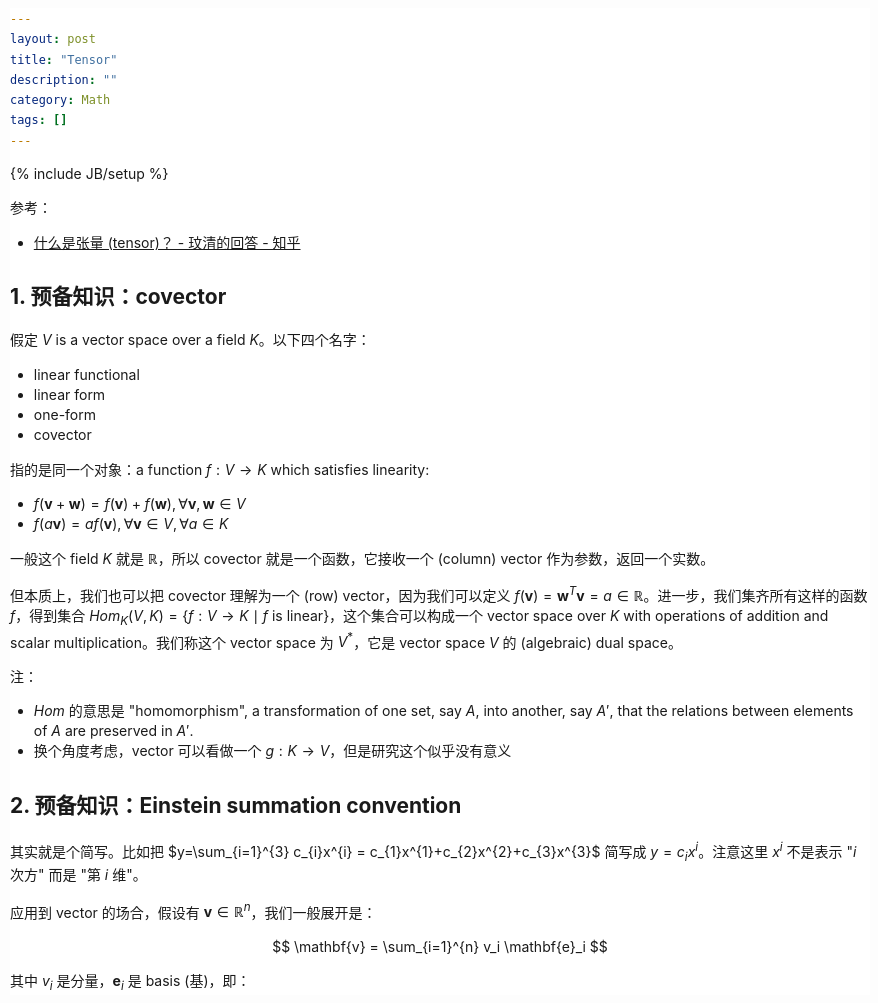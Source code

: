 ```yaml
---
layout: post
title: "Tensor"
description: ""
category: Math
tags: []
---
```

{% include JB/setup %}

参考：

- [什么是张量 (tensor)？ - 玟清的回答 - 知乎](https://www.zhihu.com/question/20695804/answer/43301304)

## 1. 预备知识：covector

假定 $V$ is a vector space over a field $K$。以下四个名字：

- linear functional
- linear form
- one-form
- covector

指的是同一个对象：a function $f: V \to K$ which satisfies linearity:

- $f(\mathbf{v} + \mathbf{w}) = f(\mathbf{v}) + f(\mathbf{w}), \forall \mathbf{v}, \mathbf{w} \in V$
- $f(a\mathbf{v}) = a f(\mathbf{v}), \forall \mathbf{v} \in V, \forall a \in K$

一般这个 field $K$ 就是 $\mathbb{R}$，所以 covector 就是一个函数，它接收一个 (column) vector 作为参数，返回一个实数。

但本质上，我们也可以把 covector 理解为一个 (row) vector，因为我们可以定义 $f(\mathbf{v}) = \mathbf{w}^T \mathbf{v} = a \in \mathbb{R}$。进一步，我们集齐所有这样的函数 $f$，得到集合 $Hom_K(V,K) = \lbrace f: V \to K \mid f \text{ is linear} \rbrace$，这个集合可以构成一个 vector space over $K$ with operations of addition and scalar multiplication。我们称这个 vector space 为 $V^{\ast}$，它是 vector space $V$ 的 (algebraic) dual space。

注：

- $Hom$ 的意思是 "homomorphism", a transformation of one set, say $A$, into another, say $A'$, that the relations between elements of $A$ are preserved in $A'$.
- 换个角度考虑，vector 可以看做一个 $g: K \to V$，但是研究这个似乎没有意义

## 2. 预备知识：Einstein summation convention

其实就是个简写。比如把 $y=\sum_{i=1}^{3} c_{i}x^{i} = c_{1}x^{1}+c_{2}x^{2}+c_{3}x^{3}$ 简写成 $y=c_{i}x^{i}$。注意这里 $x^i$ 不是表示 "$i$ 次方" 而是 "第 $i$ 维"。

应用到 vector 的场合，假设有 $\mathbf{v} \in \mathbb{R}^{n}$，我们一般展开是：

$$
\mathbf{v} = \sum_{i=1}^{n} v_i \mathbf{e}_i
$$

其中 $v_i$ 是分量，$\mathbf{e}_i$ 是 basis (基)，即：
